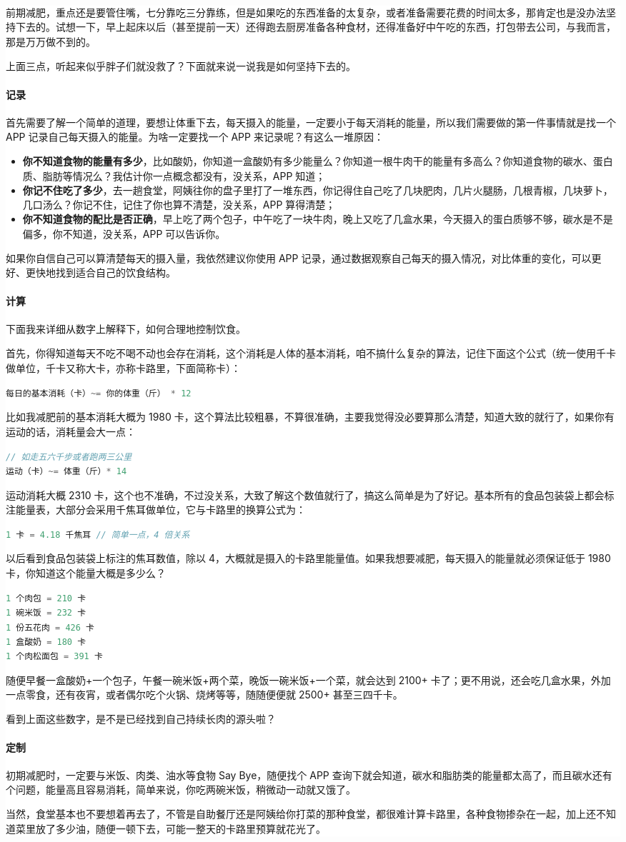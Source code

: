 前期减肥，重点还是要管住嘴，七分靠吃三分靠练，但是如果吃的东西准备的太复杂，或者准备需要花费的时间太多，那肯定也是没办法坚持下去的。试想一下，早上起床以后（甚至提前一天）还得跑去厨房准备各种食材，还得准备好中午吃的东西，打包带去公司，与我而言，那是万万做不到的。

上面三点，听起来似乎胖子们就没救了？下面就来说一说我是如何坚持下去的。

#### 记录

首先需要了解一个简单的道理，要想让体重下去，每天摄入的能量，一定要小于每天消耗的能量，所以我们需要做的第一件事情就是找一个 APP 记录自己每天摄入的能量。为啥一定要找一个 APP 来记录呢？有这么一堆原因：

- **你不知道食物的能量有多少**，比如酸奶，你知道一盒酸奶有多少能量么？你知道一根牛肉干的能量有多高么？你知道食物的碳水、蛋白质、脂肪等情况么？我估计你一点概念都没有，没关系，APP 知道；
- **你记不住吃了多少**，去一趟食堂，阿姨往你的盘子里打了一堆东西，你记得住自己吃了几块肥肉，几片火腿肠，几根青椒，几块萝卜，几口汤么？你记不住，记住了你也算不清楚，没关系，APP 算得清楚；
- **你不知道食物的配比是否正确**，早上吃了两个包子，中午吃了一块牛肉，晚上又吃了几盒水果，今天摄入的蛋白质够不够，碳水是不是偏多，你不知道，没关系，APP 可以告诉你。

如果你自信自己可以算清楚每天的摄入量，我依然建议你使用 APP 记录，通过数据观察自己每天的摄入情况，对比体重的变化，可以更好、更快地找到适合自己的饮食结构。

#### 计算

下面我来详细从数字上解释下，如何合理地控制饮食。

首先，你得知道每天不吃不喝不动也会存在消耗，这个消耗是人体的基本消耗，咱不搞什么复杂的算法，记住下面这个公式（统一使用千卡做单位，千卡又称大卡，亦称卡路里，下面简称卡）：

```js
每日的基本消耗（卡）~= 你的体重（斤） * 12
```

比如我减肥前的基本消耗大概为 1980 卡，这个算法比较粗暴，不算很准确，主要我觉得没必要算那么清楚，知道大致的就行了，如果你有运动的话，消耗量会大一点：

```js
// 如走五六千步或者跑两三公里
运动（卡）~= 体重（斤）* 14
```

运动消耗大概 2310 卡，这个也不准确，不过没关系，大致了解这个数值就行了，搞这么简单是为了好记。基本所有的食品包装袋上都会标注能量表，大部分会采用千焦耳做单位，它与卡路里的换算公式为：

```js
1 卡 = 4.18 千焦耳 // 简单一点，4 倍关系
```

以后看到食品包装袋上标注的焦耳数值，除以 4，大概就是摄入的卡路里能量值。如果我想要减肥，每天摄入的能量就必须保证低于 1980 卡，你知道这个能量大概是多少么？

```js
1 个肉包 = 210 卡
1 碗米饭 = 232 卡
1 份五花肉 = 426 卡
1 盒酸奶 = 180 卡
1 个肉松面包 = 391 卡
```

随便早餐一盒酸奶+一个包子，午餐一碗米饭+两个菜，晚饭一碗米饭+一个菜，就会达到 2100+ 卡了；更不用说，还会吃几盒水果，外加一点零食，还有夜宵，或者偶尔吃个火锅、烧烤等等，随随便便就 2500+ 甚至三四千卡。

看到上面这些数字，是不是已经找到自己持续长肉的源头啦？

#### 定制

初期减肥时，一定要与米饭、肉类、油水等食物 Say Bye，随便找个 APP 查询下就会知道，碳水和脂肪类的能量都太高了，而且碳水还有个问题，能量高且容易消耗，简单来说，你吃两碗米饭，稍微动一动就又饿了。

当然，食堂基本也不要想着再去了，不管是自助餐厅还是阿姨给你打菜的那种食堂，都很难计算卡路里，各种食物掺杂在一起，加上还不知道菜里放了多少油，随便一顿下去，可能一整天的卡路里预算就花光了。
